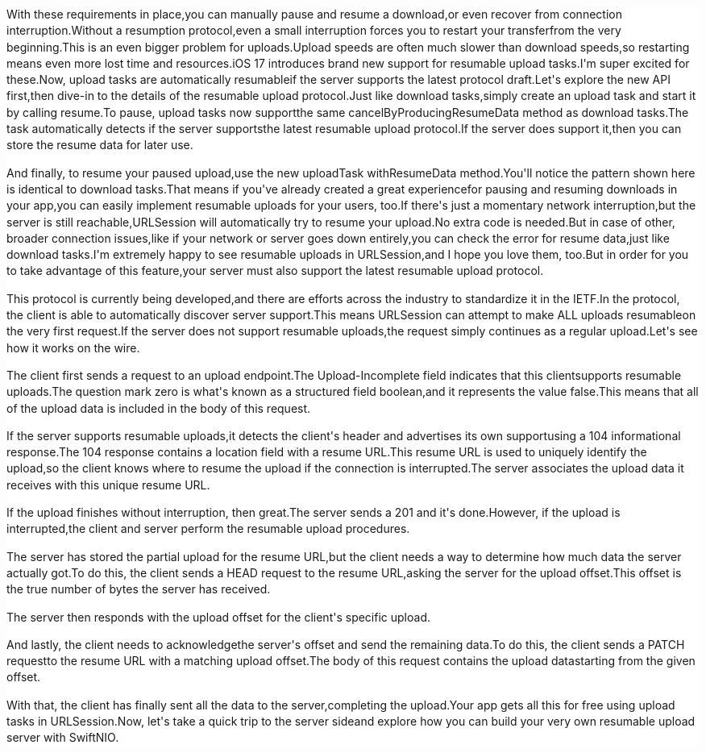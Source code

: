 With these requirements in place,you can manually pause and resume a download,or even recover from connection interruption.Without a resumption protocol,even a small interruption forces you to restart your transferfrom the very beginning.This is an even bigger problem for uploads.Upload speeds are often much slower than download speeds,so restarting means even more lost time and resources.iOS 17 introduces brand new support for resumable upload tasks.I'm super excited for these.Now, upload tasks are automatically resumableif the server supports the latest protocol draft.Let's explore the new API first,then dive-in to the details of the resumable upload protocol.Just like download tasks,simply create an upload task and start it by calling resume.To pause, upload tasks now supportthe same cancelByProducingResumeData method as download tasks.The task automatically detects if the server supportsthe latest resumable upload protocol.If the server does support it,then you can store the resume data for later use.

And finally, to resume your paused upload,use the new uploadTask withResumeData method.You'll notice the pattern shown here is identical to download tasks.That means if you've already created a great experiencefor pausing and resuming downloads in your app,you can easily implement resumable uploads for your users, too.If there's just a momentary network interruption,but the server is still reachable,URLSession will automatically try to resume your upload.No extra code is needed.But in case of other, broader connection issues,like if your network or server goes down entirely,you can check the error for resume data,just like download tasks.I'm extremely happy to see resumable uploads in URLSession,and I hope you love them, too.But in order for you to take advantage of this feature,your server must also support the latest resumable upload protocol.

This protocol is currently being developed,and there are efforts across the industry to standardize it in the IETF.In the protocol, the client is able to automatically discover server support.This means URLSession can attempt to make ALL uploads resumableon the very first request.If the server does not support resumable uploads,the request simply continues as a regular upload.Let's see how it works on the wire.

The client first sends a request to an upload endpoint.The Upload-Incomplete field indicates that this clientsupports resumable uploads.The question mark zero is what's known as a structured field boolean,and it represents the value false.This means that all of the upload data is included in the body of this request.

If the server supports resumable uploads,it detects the client's header and advertises its own supportusing a 104 informational response.The 104 response contains a location field with a resume URL.This resume URL is used to uniquely identify the upload,so the client knows where to resume the upload if the connection is interrupted.The server associates the upload data it receives with this unique resume URL.

If the upload finishes without interruption, then great.The server sends a 201 and it's done.However, if the upload is interrupted,the client and server perform the resumable upload procedures.

The server has stored the partial upload for the resume URL,but the client needs a way to determine how much data the server actually got.To do this, the client sends a HEAD request to the resume URL,asking the server for the upload offset.This offset is the true number of bytes the server has received.

The server then responds with the upload offset for the client's specific upload.

And lastly, the client needs to acknowledgethe server's offset and send the remaining data.To do this, the client sends a PATCH requestto the resume URL with a matching upload offset.The body of this request contains the upload datastarting from the given offset.

With that, the client has finally sent all the data to the server,completing the upload.Your app gets all this for free using upload tasks in URLSession.Now, let's take a quick trip to the server sideand explore how you can build your very own resumable upload server with SwiftNIO.
